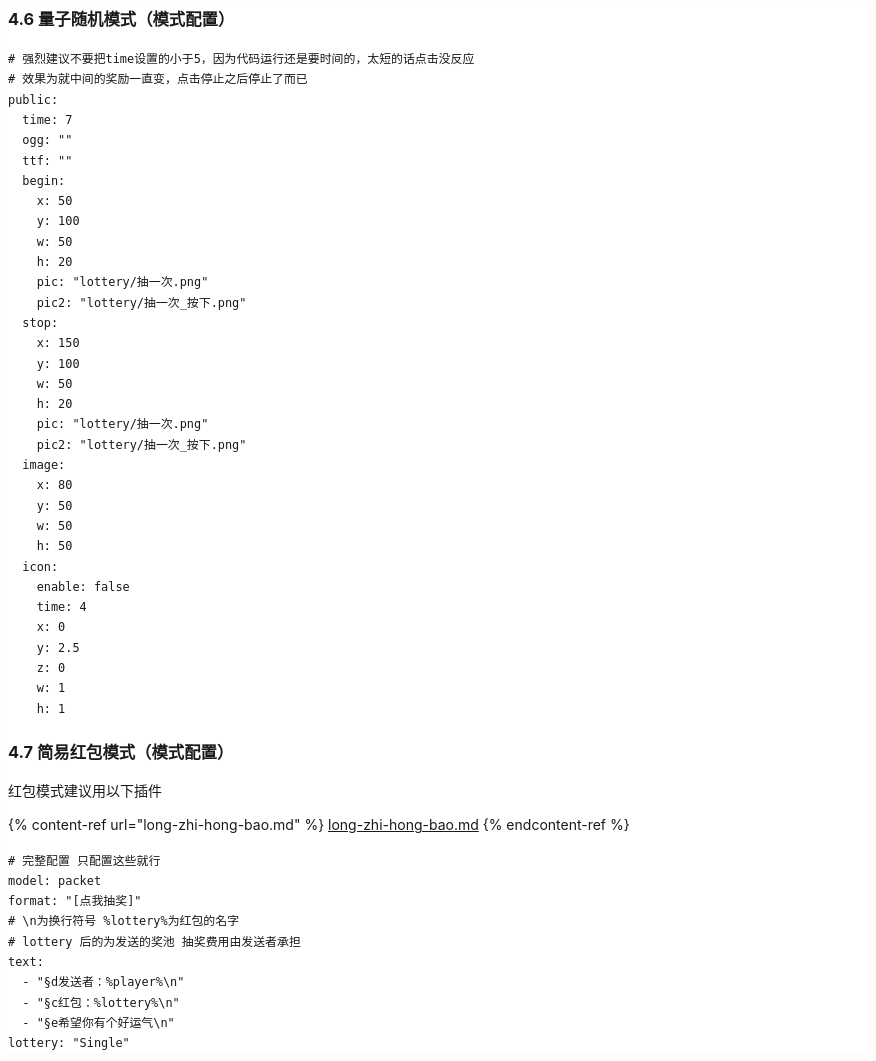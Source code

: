 ### 4.6 量子随机模式（模式配置）

```
# 强烈建议不要把time设置的小于5，因为代码运行还是要时间的，太短的话点击没反应
# 效果为就中间的奖励一直变，点击停止之后停止了而已
public:
  time: 7
  ogg: ""
  ttf: ""
  begin:
    x: 50
    y: 100
    w: 50
    h: 20
    pic: "lottery/抽一次.png"
    pic2: "lottery/抽一次_按下.png"
  stop:
    x: 150
    y: 100
    w: 50
    h: 20
    pic: "lottery/抽一次.png"
    pic2: "lottery/抽一次_按下.png"
  image:
    x: 80
    y: 50
    w: 50
    h: 50
  icon:
    enable: false
    time: 4
    x: 0
    y: 2.5
    z: 0
    w: 1
    h: 1

```

### 4.7 简易红包模式（模式配置）

红包模式建议用以下插件

{% content-ref url="long-zhi-hong-bao.md" %}
[long-zhi-hong-bao.md](long-zhi-hong-bao.md)
{% endcontent-ref %}

```
# 完整配置 只配置这些就行
model: packet 
format: "[点我抽奖]"
# \n为换行符号 %lottery%为红包的名字
# lottery 后的为发送的奖池 抽奖费用由发送者承担
text: 
  - "§d发送者：%player%\n"
  - "§c红包：%lottery%\n"
  - "§e希望你有个好运气\n"
lottery: "Single"

```
